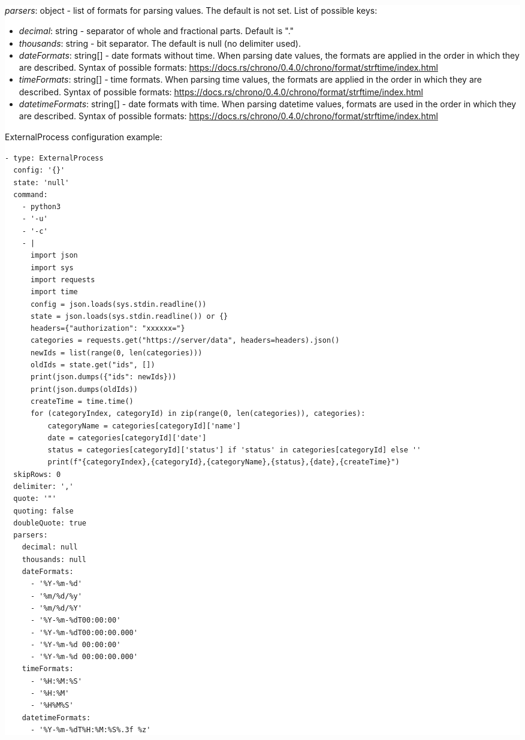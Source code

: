 *parsers*: object - list of formats for parsing values. The default is not set. List of possible keys:
- *decimal*: string - separator of whole and fractional parts. Default is "."
- *thousands*: string - bit separator. The default is null (no delimiter used).
- *dateFormats*: string[] - date formats without time. When parsing date values, the formats are applied in the order in which they are described. Syntax of possible formats: https://docs.rs/chrono/0.4.0/chrono/format/strftime/index.html
- *timeFormats*: string[] - time formats. When parsing time values, the formats are applied in the order in which they are described. Syntax of possible formats: https://docs.rs/chrono/0.4.0/chrono/format/strftime/index.html
- *datetimeFormats*: string[] - date formats with time. When parsing datetime values, formats are used in the order in which they are described. Syntax of possible formats: https://docs.rs/chrono/0.4.0/chrono/format/strftime/index.html
 
ExternalProcess configuration example:
```
- type: ExternalProcess
  config: '{}'
  state: 'null'
  command:
    - python3
    - '-u'
    - '-c'
    - |
      import json
      import sys
      import requests
      import time
      config = json.loads(sys.stdin.readline())
      state = json.loads(sys.stdin.readline()) or {}
      headers={"authorization": "xxxxxx="}
      categories = requests.get("https://server/data", headers=headers).json()
      newIds = list(range(0, len(categories)))
      oldIds = state.get("ids", [])
      print(json.dumps({"ids": newIds}))
      print(json.dumps(oldIds))
      createTime = time.time()
      for (categoryIndex, categoryId) in zip(range(0, len(categories)), categories):
          categoryName = categories[categoryId]['name']
          date = categories[categoryId]['date']
          status = categories[categoryId]['status'] if 'status' in categories[categoryId] else ''
          print(f"{categoryIndex},{categoryId},{categoryName},{status},{date},{createTime}")
  skipRows: 0
  delimiter: ','
  quote: '"'
  quoting: false
  doubleQuote: true
  parsers:
    decimal: null
    thousands: null
    dateFormats:
      - '%Y-%m-%d'
      - '%m/%d/%y'
      - '%m/%d/%Y'
      - '%Y-%m-%dT00:00:00'
      - '%Y-%m-%dT00:00:00.000'
      - '%Y-%m-%d 00:00:00'
      - '%Y-%m-%d 00:00:00.000'
    timeFormats:
      - '%H:%M:%S'
      - '%H:%M'
      - '%H%M%S'
    datetimeFormats:
      - '%Y-%m-%dT%H:%M:%S%.3f %z'
```